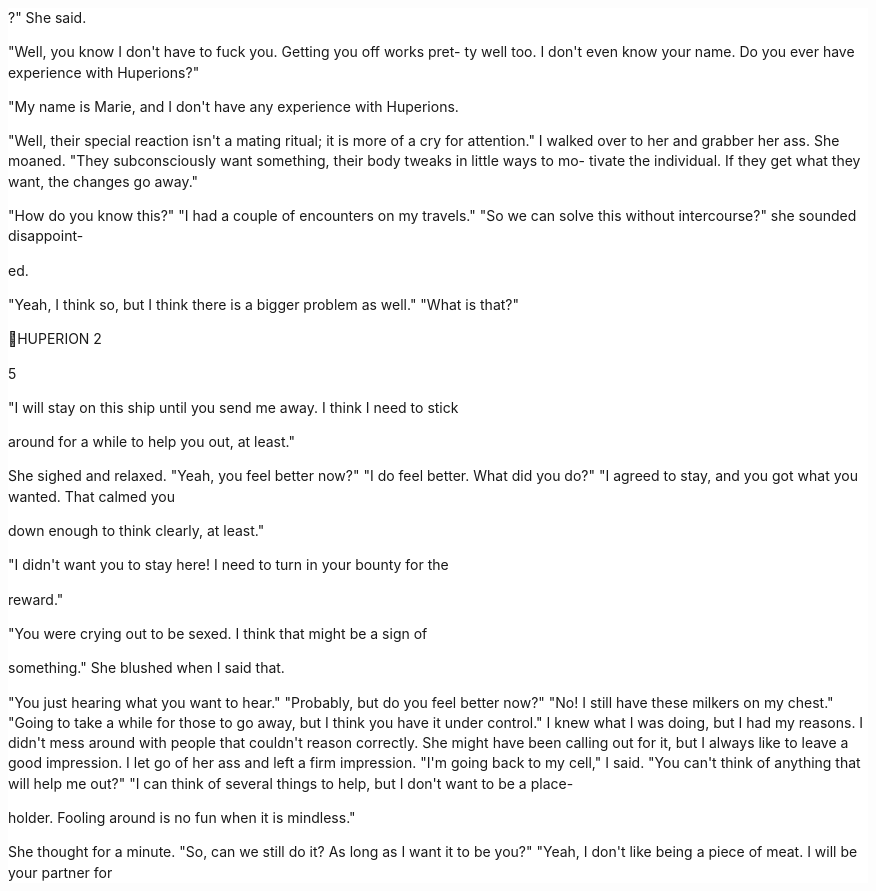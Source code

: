 ?" She said.

"Well, you know I don't have to fuck you. Getting you off works pret-
ty well too. I don't even know your name. Do you ever have experience
with Huperions?"

"My name is Marie, and I don't have any experience with Huperions.

"Well, their special reaction isn't a mating ritual; it is more of a cry for
attention." I walked over to her and grabber her ass. She moaned. "They
subconsciously want something, their body tweaks in little ways to mo-
tivate the individual. If they get what they want, the changes go away."

"How do you know this?"
"I had a couple of encounters on my travels."
"So we can solve this without intercourse?" she sounded disappoint-

ed.

"Yeah, I think so, but I think there is a bigger problem as well."
"What is that?"

HUPERION 2

5

"I will stay on this ship until you send me away. I think I need to stick

around for a while to help you out, at least."

She sighed and relaxed.
"Yeah, you feel better now?"
"I do feel better. What did you do?"
"I agreed to stay, and you got what you wanted. That calmed you

down enough to think clearly, at least."

"I didn't want you to stay here! I need to turn in your bounty for the

reward."

"You were crying out to be sexed. I think that might be a sign of

something." She blushed when I said that.

"You just hearing what you want to hear."
"Probably, but do you feel better now?"
"No! I still have these milkers on my chest."
"Going to take a while for those to go away, but I think you have it
under control." I knew what I was doing, but I had my reasons. I didn't
mess around with people that couldn't reason correctly. She might have
been calling out for it, but I always like to leave a good impression. I let
go of her ass and left a firm impression.
"I'm going back to my cell," I said.
"You can't think of anything that will help me out?"
"I can think of several things to help, but I don't want to be a place-

holder. Fooling around is no fun when it is mindless."

She thought for a minute.
"So, can we still do it? As long as I want it to be you?"
"Yeah, I don't like being a piece of meat. I will be your partner for
